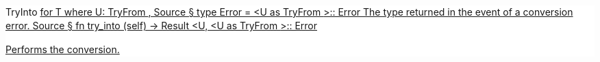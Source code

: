 TryInto
<U> for T
where
    U:
TryFrom
<T>,
Source
§
type
Error
= <U as
TryFrom
<T>>::
Error
The type returned in the event of a conversion error.
Source
§
fn
try_into
(self) ->
Result
<U, <U as
TryFrom
<T>>::
Error
>
Performs the conversion.